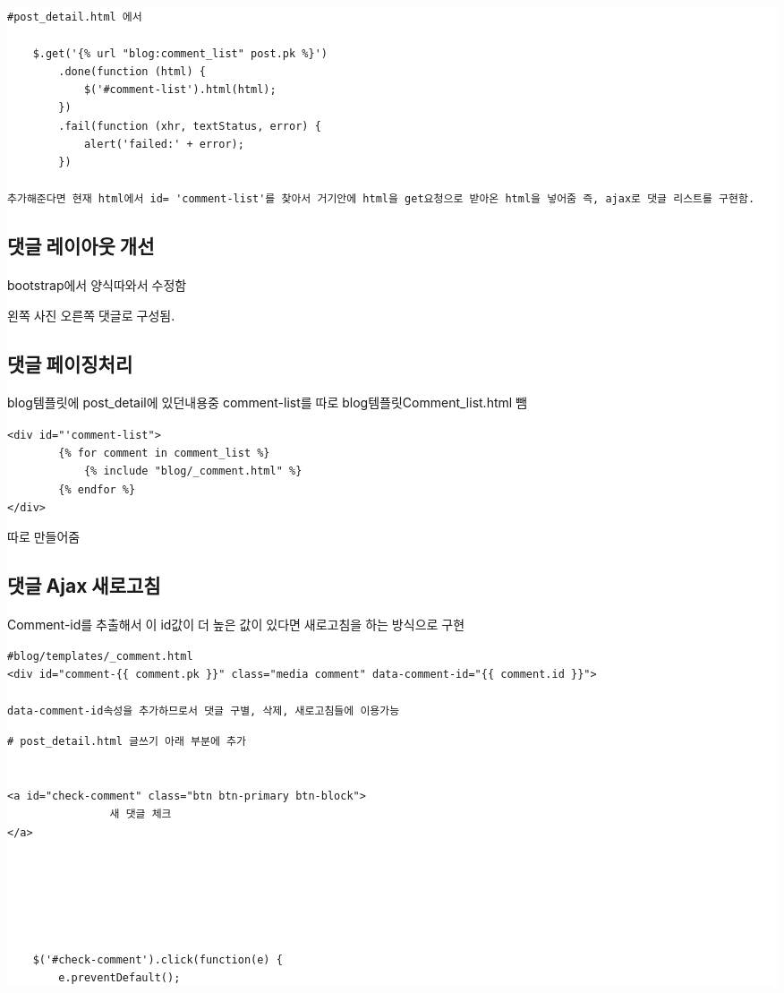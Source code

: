 ```
#post_detail.html 에서

    $.get('{% url "blog:comment_list" post.pk %}')
        .done(function (html) {
            $('#comment-list').html(html);
        })
        .fail(function (xhr, textStatus, error) {
            alert('failed:' + error);
        })
        
추가해준다면 현재 html에서 id= 'comment-list'를 찾아서 거기안에 html을 get요청으로 받아온 html을 넣어줌 즉, ajax로 댓글 리스트를 구현함.
```



## 댓글 레이아웃 개선

bootstrap에서 양식따와서 수정함 

왼쪽 사진 오른쪽 댓글로 구성됨.



## 댓글 페이징처리

blog템플릿에 post_detail에 있던내용중 comment-list를 따로 blog템플릿Comment_list.html 뺌

```
<div id="'comment-list">
        {% for comment in comment_list %}
            {% include "blog/_comment.html" %}
        {% endfor %}
</div>
```

따로 만들어줌







## 댓글 Ajax 새로고침

Comment-id를 추출해서 이 id값이 더 높은 값이 있다면 새로고침을 하는 방식으로 구현

```
#blog/templates/_comment.html
<div id="comment-{{ comment.pk }}" class="media comment" data-comment-id="{{ comment.id }}">

data-comment-id속성을 추가하므로서 댓글 구별, 삭제, 새로고침들에 이용가능
```

```
# post_detail.html 글쓰기 아래 부분에 추가 


<a id="check-comment" class="btn btn-primary btn-block">
                새 댓글 체크
</a>






    $('#check-comment').click(function(e) {
        e.preventDefault();

```